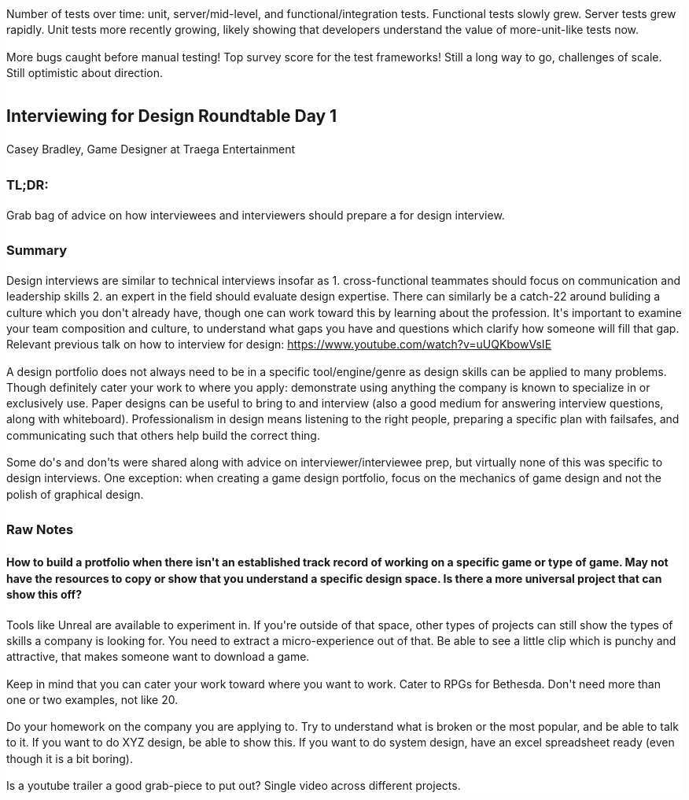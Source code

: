 Number of tests over time: unit, server/mid-level, and functional/integration tests. Functional tests slowly grew. Server tests grew rapidly. Unit tests more recently growing, likely showing that developers understand the value of more-unit-like tests now.

More bugs caught before manual testing! Top survey score for the test frameworks! Still a long way to go, challenges of scale. Still optimistic about direction.





## Interviewing for Design Roundtable Day 1
Casey Bradley, Game Designer at Traega Entertainment
### TL;DR:
Grab bag of advice on how interviewees and interviewers should prepare a for design interview.
### Summary
Design interviews are similar to technical interviews insofar as 1. cross-functional teammates should focus on communication and leadership skills 2. an expert in the field should evaluate design expertise. There can similarly be a catch-22 around buliding a culture which you don't already have, though one can work toward this by learning about the profession. It's important to examine your team composition and culture, to understand what gaps you have and questions which clarify how someone will fill that gap. Relevant previous talk on how to interview for design: https://www.youtube.com/watch?v=uUQKbowVsIE

A design portfolio does not always need to be in a specific tool/engine/genre as design skills can be applied to many problems. Though definitely cater your work to where you apply: demonstrate using anything the company is known to specialize in or exclusively use. Paper designs can be useful to bring to and interview (also a good medium for answering interview questions, along with whiteboard). Professionalism in design means listening to the right people, preparing a specific plan with failsafes, and communicating such that others help build the correct thing.

Some do's and don'ts were shared along with advice on interviewer/interviewee prep, but virtually none of this was specific to design interviews. One exception: when creating a game design portfolio, focus on the mechanics of game design and not the polish of graphical design.

### Raw Notes

#### How to build a protfolio when there isn't an established track record of working on a specific game or type of game. May not have the resources to copy or show that you understand a specific design space. Is there a more universal project that can show this off?
Tools like Unreal are available to experiment in. If you're outside of that space, other types of projects can still show the types of skills a company is looking for. You need to extract a micro-experience out of that. Be able to see a little clip which is punchy and attractive, that makes someone want to download a game.

Keep in mind that you can cater your work toward where you want to work. Cater to RPGs for Bethesda. Don't need more than one or two examples, not like 20.

Do your homework on the company you are applying to. Try to understand what is broken or the most popular, and be able to talk to it. If you want to do XYZ design, be able to show this. If you want to do system design, have an excel spreadsheet ready (even though it is a bit boring).

Is a youtube trailer a good grab-piece to put out? Single video across different projects.

